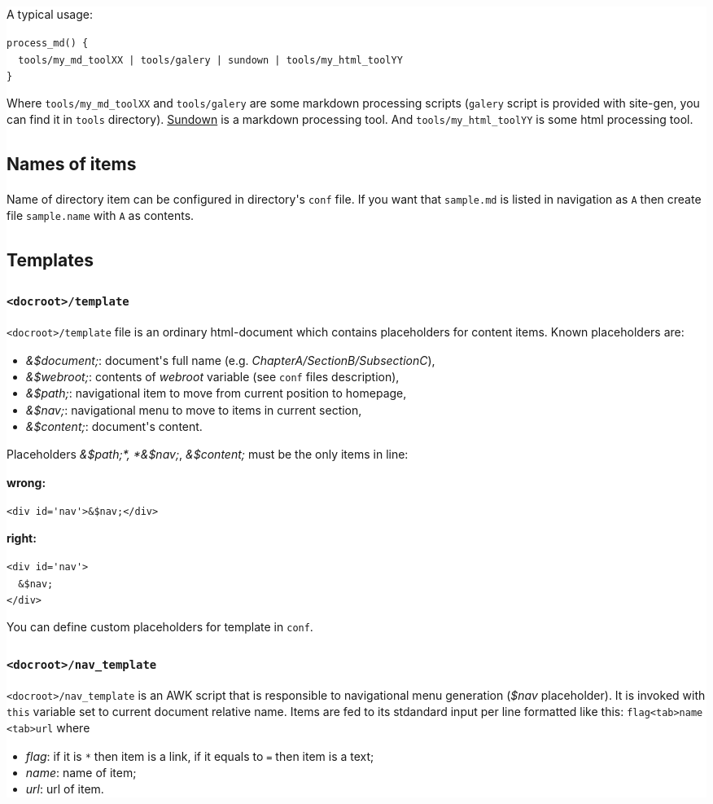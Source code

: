 A typical usage:

    process_md() {
      tools/my_md_toolXX | tools/galery | sundown | tools/my_html_toolYY
    }

Where `tools/my_md_toolXX` and `tools/galery` are some markdown processing
scripts (`galery` script is provided with site-gen, you can find it in
`tools` directory). [Sundown](https://github.com/tanoku/sundown) is a markdown
processing tool. And `tools/my_html_toolYY` is some html processing tool.

## Names of items

Name of directory item can be configured in directory's `conf` file. If you
want that `sample.md` is listed in navigation as `A` then create file
`sample.name` with `A` as contents.

## Templates

### `<docroot>/template`

`<docroot>/template` file is an ordinary html-document which contains
placeholders for content items. Known placeholders are:

- *&$document;*: document's full name (e.g. *ChapterA/SectionB/SubsectionC*),
- *&$webroot;*: contents of *webroot* variable (see `conf` files description),
- *&$path;*: navigational item to move from current position to homepage,
- *&$nav;*: navigational menu to move to items in current section,
- *&$content;*: document's content.

Placeholders *&$path;*, *&$nav;*, *&$content;* must be the only items in line:

**wrong:**

    <div id='nav'>&$nav;</div>

**right:**

    <div id='nav'>
      &$nav;
    </div>

You can define custom placeholders for template in `conf`.

### `<docroot>/nav_template`

`<docroot>/nav_template` is an AWK script that is responsible to navigational
menu generation (*$nav* placeholder). It is invoked with `this` variable set
to current document relative name. Items are fed to its stdandard input per
line formatted like this: `flag<tab>name<tab>url` where

- *flag*: if it is `*` then item is a link, if it equals to `=` then item is a
  text;
- *name*: name of item;
- *url*: url of item.
